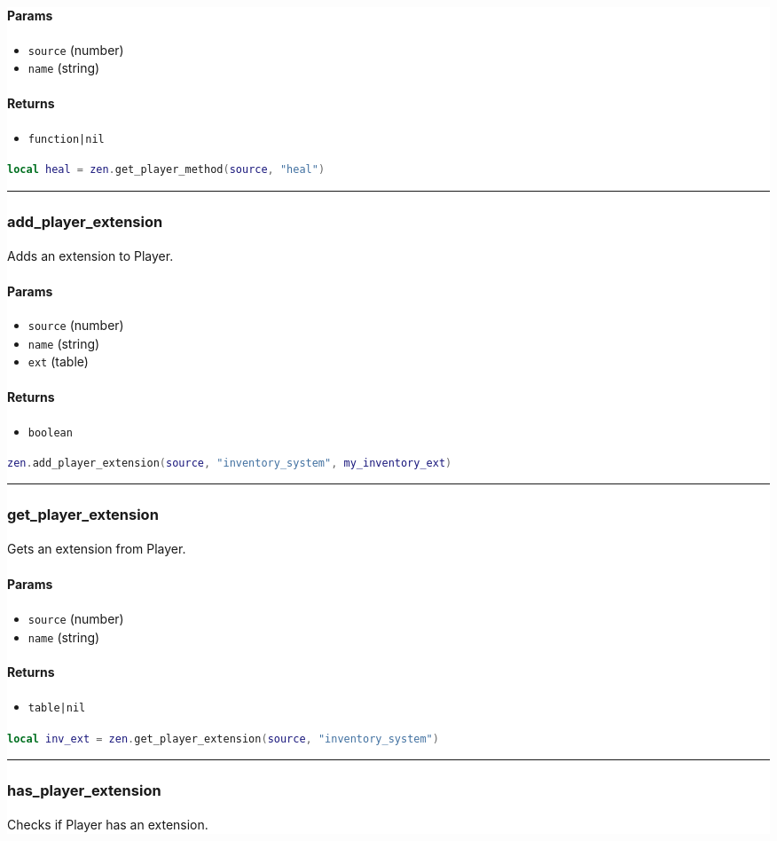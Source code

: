 #### Params

* `source` (number)
* `name` (string)

#### Returns

* `function|nil`

```lua
local heal = zen.get_player_method(source, "heal")
```

---

### add_player_extension

Adds an extension to Player.

#### Params

* `source` (number)
* `name` (string)
* `ext` (table)

#### Returns

* `boolean`

```lua
zen.add_player_extension(source, "inventory_system", my_inventory_ext)
```

---

### get_player_extension

Gets an extension from Player.

#### Params

* `source` (number)
* `name` (string)

#### Returns

* `table|nil`

```lua
local inv_ext = zen.get_player_extension(source, "inventory_system")
```

---

### has_player_extension

Checks if Player has an extension.
